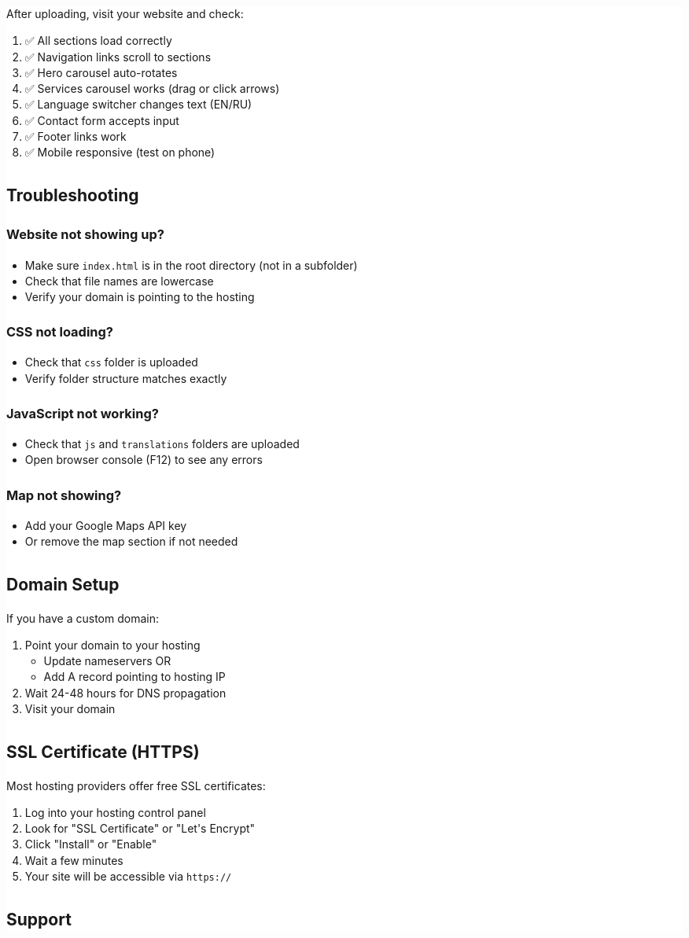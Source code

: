 After uploading, visit your website and check:

1. ✅ All sections load correctly
2. ✅ Navigation links scroll to sections
3. ✅ Hero carousel auto-rotates
4. ✅ Services carousel works (drag or click arrows)
5. ✅ Language switcher changes text (EN/RU)
6. ✅ Contact form accepts input
7. ✅ Footer links work
8. ✅ Mobile responsive (test on phone)

## Troubleshooting

### Website not showing up?
- Make sure `index.html` is in the root directory (not in a subfolder)
- Check that file names are lowercase
- Verify your domain is pointing to the hosting

### CSS not loading?
- Check that `css` folder is uploaded
- Verify folder structure matches exactly

### JavaScript not working?
- Check that `js` and `translations` folders are uploaded
- Open browser console (F12) to see any errors

### Map not showing?
- Add your Google Maps API key
- Or remove the map section if not needed

## Domain Setup

If you have a custom domain:

1. Point your domain to your hosting
   - Update nameservers OR
   - Add A record pointing to hosting IP
2. Wait 24-48 hours for DNS propagation
3. Visit your domain

## SSL Certificate (HTTPS)

Most hosting providers offer free SSL certificates:

1. Log into your hosting control panel
2. Look for "SSL Certificate" or "Let's Encrypt"
3. Click "Install" or "Enable"
4. Wait a few minutes
5. Your site will be accessible via `https://`

## Support
